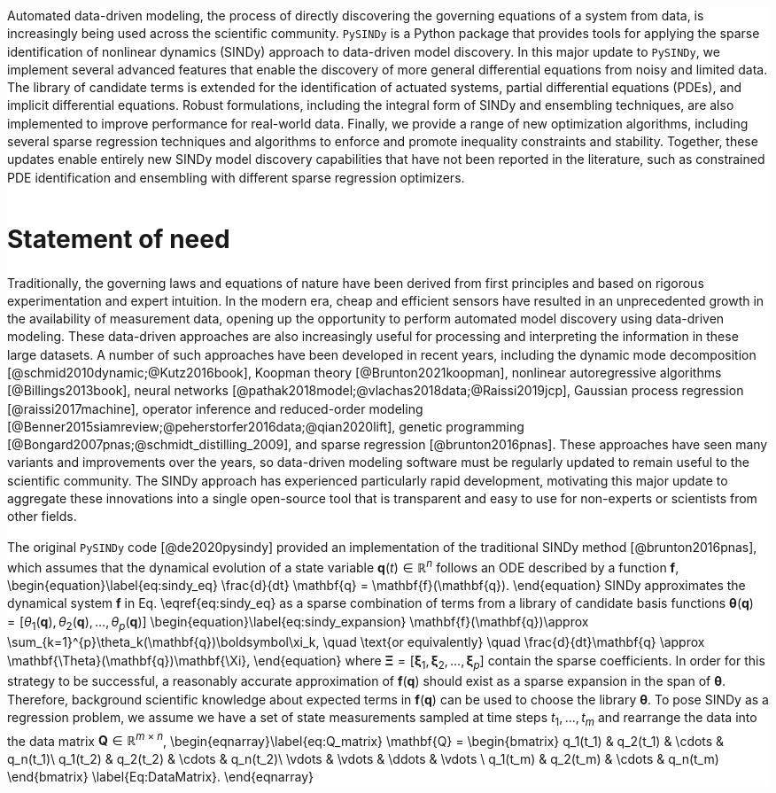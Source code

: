 Automated data-driven modeling, the process of directly discovering the governing equations of a system from data, is increasingly being used across the scientific community. `PySINDy` is a Python package that provides tools for applying the sparse identification of nonlinear dynamics (SINDy) approach to data-driven model discovery. In this major update to `PySINDy`, we implement several advanced features that enable the discovery of more general differential equations from noisy and limited data. The library of candidate terms is extended for the identification of actuated systems, partial differential equations (PDEs), and implicit differential equations. Robust formulations, including the integral form of SINDy and ensembling techniques, are also implemented to improve performance for real-world data. Finally, we provide a range of new optimization algorithms, including several sparse regression techniques and algorithms to enforce and promote inequality constraints and stability. Together, these updates enable entirely new SINDy model discovery capabilities that have not been reported in the literature, such as constrained PDE identification and ensembling with different sparse regression optimizers.

# Statement of need
Traditionally, the governing laws and equations of nature have been derived from first principles and based on rigorous experimentation and expert intuition. 
In the modern era, cheap and efficient sensors have resulted in an unprecedented growth in the availability of measurement data, opening up the opportunity to perform automated model discovery using data-driven modeling. These data-driven approaches are also increasingly useful for processing and interpreting the information in these large datasets.
A number of such approaches have been developed in recent years, including the dynamic mode decomposition [@schmid2010dynamic;@Kutz2016book], Koopman theory [@Brunton2021koopman], nonlinear autoregressive algorithms [@Billings2013book], neural networks [@pathak2018model;@vlachas2018data;@Raissi2019jcp], Gaussian process regression [@raissi2017machine], operator inference and reduced-order modeling [@Benner2015siamreview;@peherstorfer2016data;@qian2020lift], genetic programming [@Bongard2007pnas;@schmidt_distilling_2009], and sparse regression [@brunton2016pnas].
These approaches have seen many variants and improvements over the years, so data-driven modeling software must be regularly updated to remain useful to the scientific community. The SINDy approach has experienced particularly rapid development, motivating this major update to aggregate these innovations into a single open-source tool that is transparent and easy to use for non-experts or scientists from other fields.

The original `PySINDy` code [@de2020pysindy] provided an implementation of the traditional SINDy method [@brunton2016pnas], which 
assumes that the dynamical evolution of a state variable $\mathbf{q}(t)\in\mathbb{R}^n$ follows an ODE described by a function $\mathbf{f}$,
\begin{equation}\label{eq:sindy_eq}
   \frac{d}{dt} \mathbf{q} = \mathbf{f}(\mathbf{q}).
\end{equation}
SINDy approximates the dynamical system $\mathbf{f}$ in Eq. \eqref{eq:sindy_eq} as a sparse combination of terms from a library of candidate basis functions $\boldsymbol{\theta}(\mathbf{q}) = [\theta_1(\mathbf{q}),\theta_2(\mathbf{q}),\dots,\theta_p(\mathbf{q})]$ 
\begin{equation}\label{eq:sindy_expansion}
\mathbf{f}(\mathbf{q})\approx \sum_{k=1}^{p}\theta_k(\mathbf{q})\boldsymbol\xi_k, \quad \text{or equivalently} \quad \frac{d}{dt}\mathbf{q} \approx \mathbf{\Theta}(\mathbf{q})\mathbf{\Xi},
\end{equation}
where $\boldsymbol{\Xi} = [\boldsymbol\xi_1,\boldsymbol\xi_2,\dots,\boldsymbol\xi_p]$ contain the sparse coefficients. In order for this strategy to be successful, a reasonably accurate approximation of $\mathbf{f}(\mathbf{q})$ should exist as a sparse expansion in the span of $\boldsymbol{\theta}$. Therefore, background scientific knowledge about expected terms in $\mathbf{f}(\mathbf{q})$ can be used to choose the library $\boldsymbol{\theta}$. 
To pose SINDy as a regression problem, we assume we have a set of state measurements sampled at time steps $t_1, ..., t_m$ and rearrange the data into the data matrix $\mathbf{Q} \in \mathbb{R}^{m\times n}$, \begin{eqnarray}\label{eq:Q_matrix}
\mathbf{Q} = \begin{bmatrix}
q_1(t_1) & q_2(t_1) & \cdots & q_n(t_1)\\
q_1(t_2) & q_2(t_2) & \cdots & q_n(t_2)\\
\vdots & \vdots & \ddots & \vdots \\
q_1(t_m) & q_2(t_m) & \cdots & q_n(t_m)
\end{bmatrix}
\label{Eq:DataMatrix}.
\end{eqnarray}